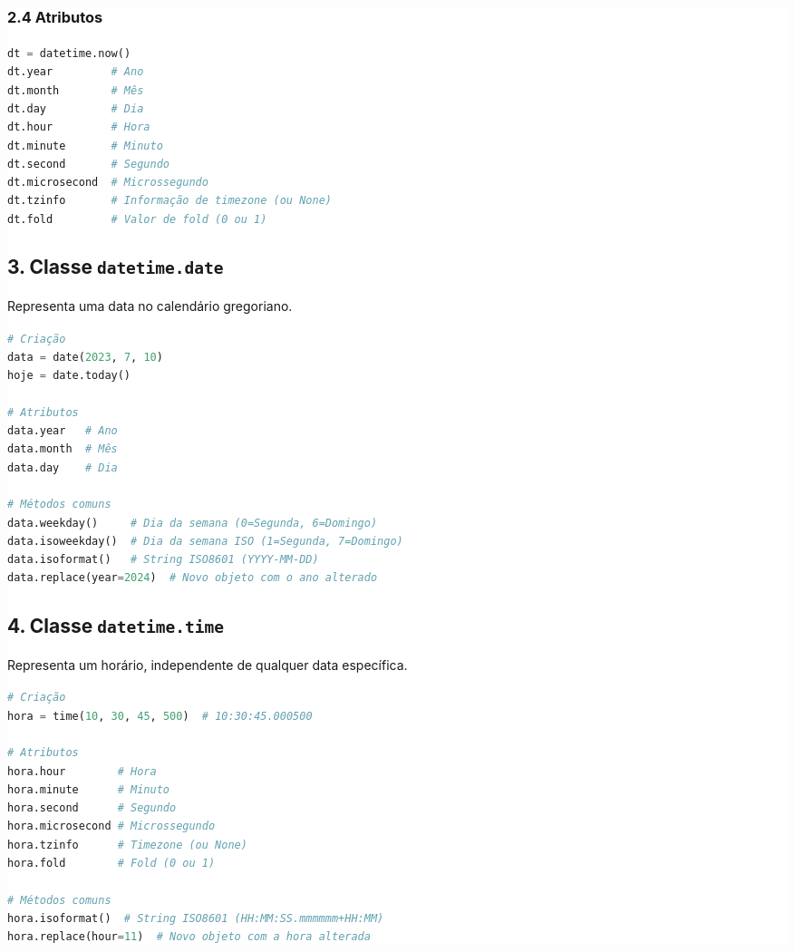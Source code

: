### 2.4 Atributos

```python
dt = datetime.now()
dt.year         # Ano
dt.month        # Mês
dt.day          # Dia
dt.hour         # Hora
dt.minute       # Minuto
dt.second       # Segundo
dt.microsecond  # Microssegundo
dt.tzinfo       # Informação de timezone (ou None)
dt.fold         # Valor de fold (0 ou 1)
```

## 3. Classe `datetime.date`

Representa uma data no calendário gregoriano.

```python
# Criação
data = date(2023, 7, 10)
hoje = date.today()

# Atributos
data.year   # Ano
data.month  # Mês
data.day    # Dia

# Métodos comuns
data.weekday()     # Dia da semana (0=Segunda, 6=Domingo)
data.isoweekday()  # Dia da semana ISO (1=Segunda, 7=Domingo)
data.isoformat()   # String ISO8601 (YYYY-MM-DD)
data.replace(year=2024)  # Novo objeto com o ano alterado
```

## 4. Classe `datetime.time`

Representa um horário, independente de qualquer data específica.

```python
# Criação
hora = time(10, 30, 45, 500)  # 10:30:45.000500

# Atributos
hora.hour        # Hora
hora.minute      # Minuto
hora.second      # Segundo
hora.microsecond # Microssegundo
hora.tzinfo      # Timezone (ou None)
hora.fold        # Fold (0 ou 1)

# Métodos comuns
hora.isoformat()  # String ISO8601 (HH:MM:SS.mmmmmm+HH:MM)
hora.replace(hour=11)  # Novo objeto com a hora alterada
```
